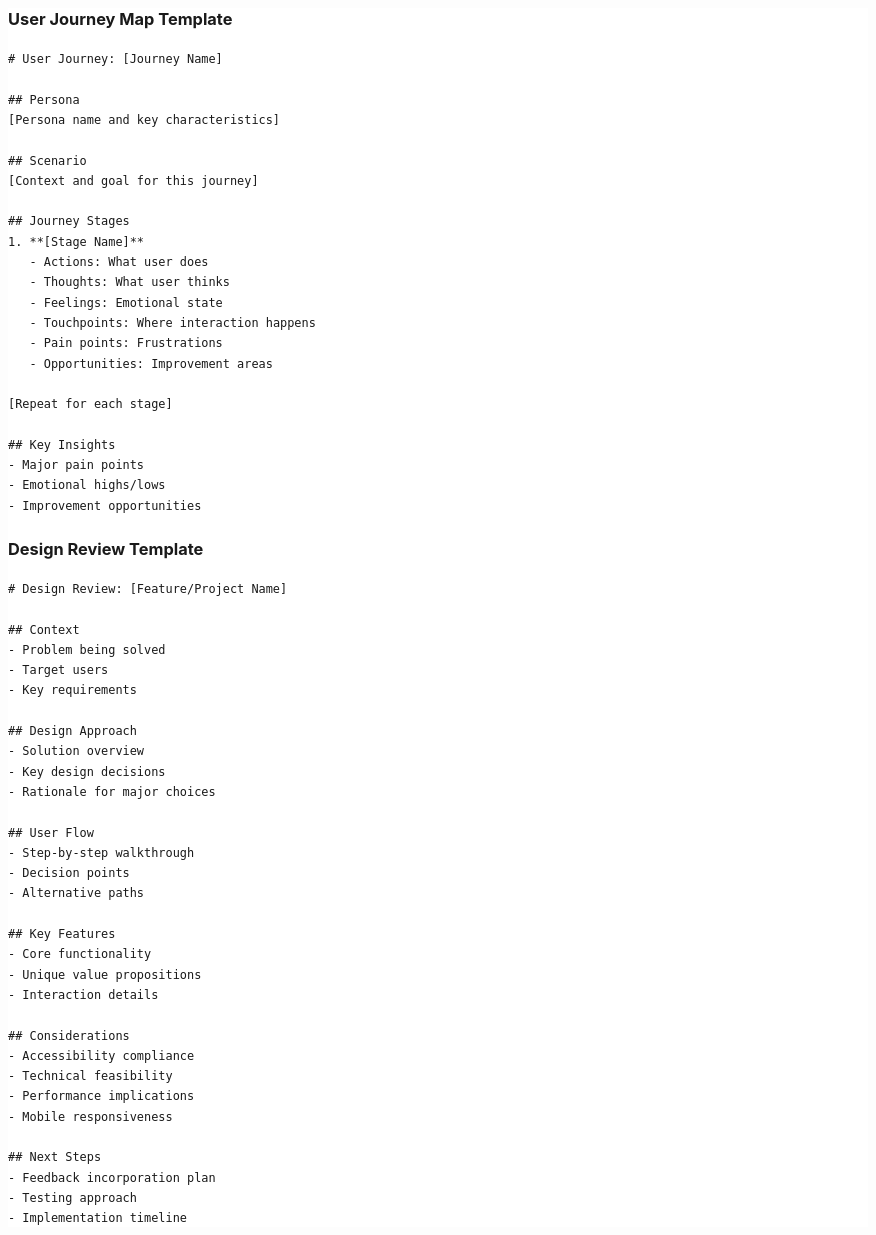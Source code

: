 ### User Journey Map Template
```
# User Journey: [Journey Name]

## Persona
[Persona name and key characteristics]

## Scenario
[Context and goal for this journey]

## Journey Stages
1. **[Stage Name]**
   - Actions: What user does
   - Thoughts: What user thinks
   - Feelings: Emotional state
   - Touchpoints: Where interaction happens
   - Pain points: Frustrations
   - Opportunities: Improvement areas

[Repeat for each stage]

## Key Insights
- Major pain points
- Emotional highs/lows
- Improvement opportunities
```

### Design Review Template
```
# Design Review: [Feature/Project Name]

## Context
- Problem being solved
- Target users
- Key requirements

## Design Approach
- Solution overview
- Key design decisions
- Rationale for major choices

## User Flow
- Step-by-step walkthrough
- Decision points
- Alternative paths

## Key Features
- Core functionality
- Unique value propositions
- Interaction details

## Considerations
- Accessibility compliance
- Technical feasibility
- Performance implications
- Mobile responsiveness

## Next Steps
- Feedback incorporation plan
- Testing approach
- Implementation timeline
```
